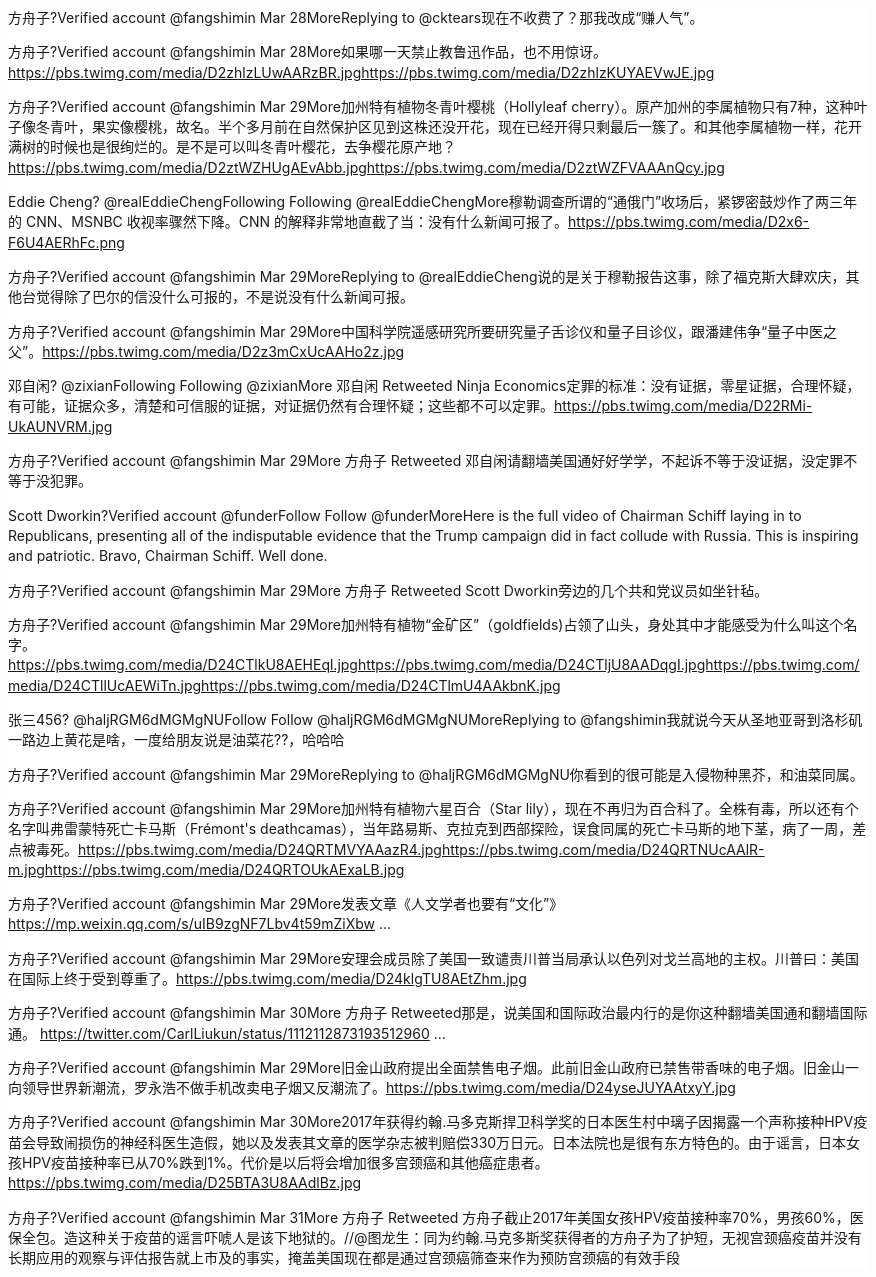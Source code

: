方舟子?Verified account @fangshimin Mar 28MoreReplying to @cktears现在不收费了？那我改成“赚人气”。

方舟子?Verified account @fangshimin Mar 28More如果哪一天禁止教鲁迅作品，也不用惊讶。https://pbs.twimg.com/media/D2zhlzLUwAARzBR.jpghttps://pbs.twimg.com/media/D2zhlzKUYAEVwJE.jpg

方舟子?Verified account @fangshimin Mar 29More加州特有植物冬青叶樱桃（Hollyleaf cherry）。原产加州的李属植物只有7种，这种叶子像冬青叶，果实像樱桃，故名。半个多月前在自然保护区见到这株还没开花，现在已经开得只剩最后一簇了。和其他李属植物一样，花开满树的时候也是很绚烂的。是不是可以叫冬青叶樱花，去争樱花原产地？https://pbs.twimg.com/media/D2ztWZHUgAEvAbb.jpghttps://pbs.twimg.com/media/D2ztWZFVAAAnQcy.jpg

Eddie Cheng? @realEddieChengFollowing Following @realEddieChengMore穆勒调查所谓的“通俄门”收场后，紧锣密鼓炒作了两三年的 CNN、MSNBC 收视率骤然下降。CNN 的解释非常地直截了当：没有什么新闻可报了。https://pbs.twimg.com/media/D2x6-F6U4AERhFc.png

方舟子?Verified account @fangshimin Mar 29MoreReplying to @realEddieCheng说的是关于穆勒报告这事，除了福克斯大肆欢庆，其他台觉得除了巴尔的信没什么可报的，不是说没有什么新闻可报。

方舟子?Verified account @fangshimin Mar 29More中国科学院遥感研究所要研究量子舌诊仪和量子目诊仪，跟潘建伟争“量子中医之父”。https://pbs.twimg.com/media/D2z3mCxUcAAHo2z.jpg

邓自闲? @zixianFollowing Following @zixianMore 邓自闲 Retweeted Ninja Economics定罪的标准：没有证据，零星证据，合理怀疑，有可能，证据众多，清楚和可信服的证据，对证据仍然有合理怀疑；这些都不可以定罪。https://pbs.twimg.com/media/D22RMi-UkAUNVRM.jpg

方舟子?Verified account @fangshimin Mar 29More 方舟子 Retweeted 邓自闲请翻墙美国通好好学学，不起诉不等于没证据，没定罪不等于没犯罪。

Scott Dworkin?Verified account @funderFollow Follow @funderMoreHere is the full video of Chairman Schiff laying in to Republicans, presenting all of the indisputable evidence that the Trump campaign did in fact collude with Russia. This is inspiring and patriotic. Bravo, Chairman Schiff. Well done.

方舟子?Verified account @fangshimin Mar 29More 方舟子 Retweeted Scott Dworkin旁边的几个共和党议员如坐针毡。

方舟子?Verified account @fangshimin Mar 29More加州特有植物“金矿区”（goldfields)占领了山头，身处其中才能感受为什么叫这个名字。https://pbs.twimg.com/media/D24CTlkU8AEHEql.jpghttps://pbs.twimg.com/media/D24CTljU8AADqgI.jpghttps://pbs.twimg.com/media/D24CTllUcAEWiTn.jpghttps://pbs.twimg.com/media/D24CTlmU4AAkbnK.jpg

张三456? @haljRGM6dMGMgNUFollow Follow @haljRGM6dMGMgNUMoreReplying to @fangshimin我就说今天从圣地亚哥到洛杉矶一路边上黄花是啥，一度给朋友说是油菜花??，哈哈哈

方舟子?Verified account @fangshimin Mar 29MoreReplying to @haljRGM6dMGMgNU你看到的很可能是入侵物种黑芥，和油菜同属。

方舟子?Verified account @fangshimin Mar 29More加州特有植物六星百合（Star lily），现在不再归为百合科了。全株有毒，所以还有个名字叫弗雷蒙特死亡卡马斯（Frémont's deathcamas），当年路易斯、克拉克到西部探险，误食同属的死亡卡马斯的地下茎，病了一周，差点被毒死。https://pbs.twimg.com/media/D24QRTMVYAAazR4.jpghttps://pbs.twimg.com/media/D24QRTNUcAAlR-m.jpghttps://pbs.twimg.com/media/D24QRTOUkAExaLB.jpg

方舟子?Verified account @fangshimin Mar 29More发表文章《人文学者也要有“文化”》https://mp.weixin.qq.com/s/uIB9zgNF7Lbv4t59mZiXbw …

方舟子?Verified account @fangshimin Mar 29More安理会成员除了美国一致谴责川普当局承认以色列对戈兰高地的主权。川普曰：美国在国际上终于受到尊重了。https://pbs.twimg.com/media/D24klgTU8AEtZhm.jpg

方舟子?Verified account @fangshimin Mar 30More 方舟子 Retweeted那是，说美国和国际政治最内行的是你这种翻墙美国通和翻墙国际通。 https://twitter.com/CarlLiukun/status/1112112873193512960 …

方舟子?Verified account @fangshimin Mar 29More旧金山政府提出全面禁售电子烟。此前旧金山政府已禁售带香味的电子烟。旧金山一向领导世界新潮流，罗永浩不做手机改卖电子烟又反潮流了。https://pbs.twimg.com/media/D24yseJUYAAtxyY.jpg

方舟子?Verified account @fangshimin Mar 30More2017年获得约翰.马多克斯捍卫科学奖的日本医生村中璃子因揭露一个声称接种HPV疫苗会导致闹损伤的神经科医生造假，她以及发表其文章的医学杂志被判赔偿330万日元。日本法院也是很有东方特色的。由于谣言，日本女孩HPV疫苗接种率已从70%跌到1%。代价是以后将会增加很多宫颈癌和其他癌症患者。https://pbs.twimg.com/media/D25BTA3U8AAdlBz.jpg

方舟子?Verified account @fangshimin Mar 31More 方舟子 Retweeted 方舟子截止2017年美国女孩HPV疫苗接种率70%，男孩60%，医保全包。造这种关于疫苗的谣言吓唬人是该下地狱的。//@图龙生：同为约翰.马克多斯奖获得者的方舟子为了护短，无视宫颈癌疫苗并没有长期应用的观察与评估报告就上市及的事实，掩盖美国现在都是通过宫颈癌筛查来作为预防宫颈癌的有效手段
